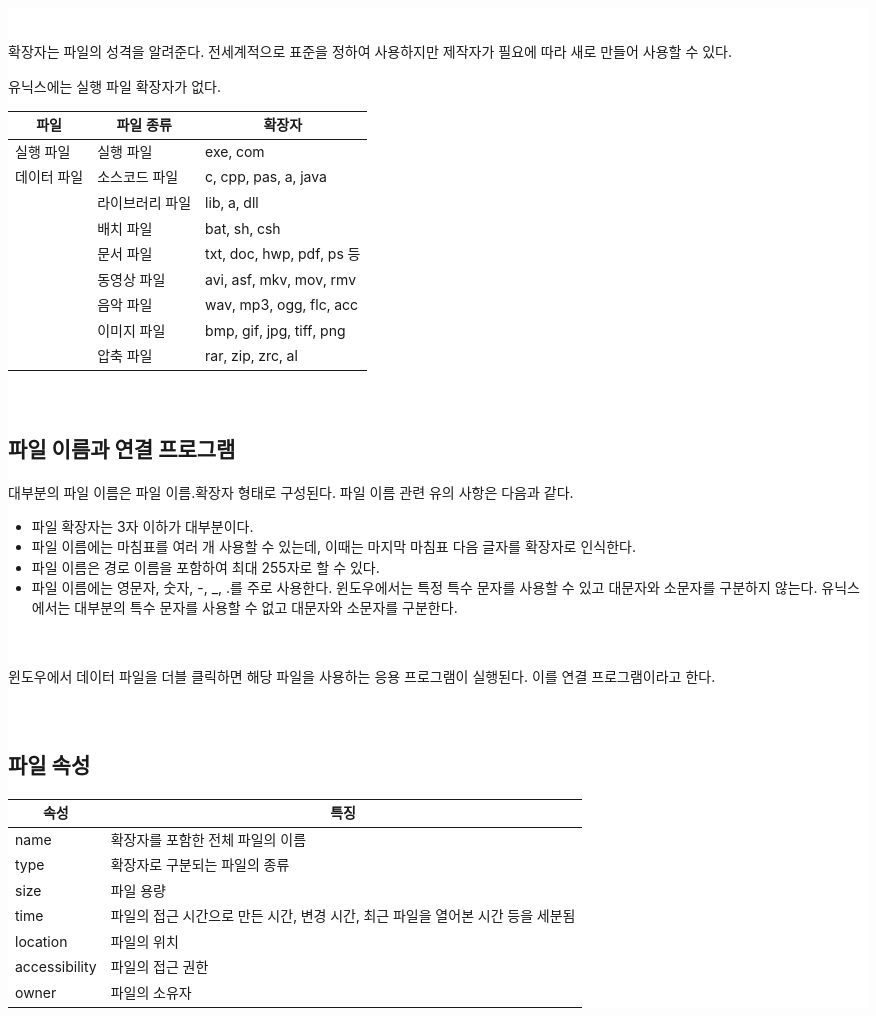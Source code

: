 <br>



확장자는 파일의 성격을 알려준다. 전세계적으로 표준을 정하여 사용하지만 제작자가 필요에 따라 새로 만들어 사용할 수 있다.

유닉스에는 실행 파일 확장자가 없다.

| 파일        | 파일 종류       | 확장자                    |
| ----------- | --------------- | ------------------------- |
| 실행 파일   | 실행 파일       | exe, com                  |
| 데이터 파일 | 소스코드 파일   | c, cpp, pas, a, java      |
|             | 라이브러리 파일 | lib, a, dll               |
|             | 배치 파일       | bat, sh, csh              |
|             | 문서 파일       | txt, doc, hwp, pdf, ps 등 |
|             | 동영상 파일     | avi, asf, mkv, mov, rmv   |
|             | 음악 파일       | wav, mp3, ogg, flc, acc   |
|             | 이미지 파일     | bmp, gif, jpg, tiff, png  |
|             | 압축 파일       | rar, zip, zrc, al         |

<br>



## 파일 이름과 연결 프로그램

대부분의 파일 이름은 파일 이름.확장자 형태로 구성된다. 파일 이름 관련 유의 사항은 다음과 같다.

- 파일 확장자는 3자 이하가 대부분이다.
- 파일 이름에는 마침표를 여러 개 사용할 수 있는데, 이때는 마지막 마침표 다음 글자를 확장자로 인식한다.
- 파일 이름은 경로 이름을 포함하여 최대 255자로 할 수 있다.
- 파일 이름에는 영문자, 숫자, -, _, .를 주로 사용한다. 윈도우에서는 특정 특수 문자를 사용할 수 있고 대문자와 소문자를 구분하지 않는다. 유닉스에서는 대부분의 특수 문자를 사용할 수 없고 대문자와 소문자를 구분한다.

<br>



윈도우에서 데이터 파일을 더블 클릭하면 해당 파일을 사용하는 응용 프로그램이 실행된다. 이를 연결 프로그램이라고 한다.

<br>



## 파일 속성

| 속성          | 특징                                                         |
| ------------- | ------------------------------------------------------------ |
| name          | 확장자를 포함한 전체 파일의 이름                             |
| type          | 확장자로 구분되는 파일의 종류                                |
| size          | 파일 용량                                                    |
| time          | 파일의 접근 시간으로 만든 시간, 변경 시간, 최근 파일을 열어본 시간 등을 세분됨 |
| location      | 파일의 위치                                                  |
| accessibility | 파일의 접근 권한                                             |
| owner         | 파일의 소유자                                                |
